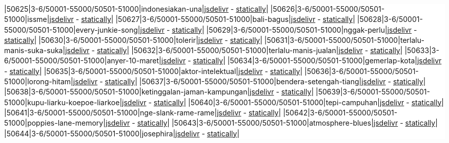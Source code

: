 |50625|3-6/50001-55000/50501-51000|indonesiakan-una|[jsdelivr](https://cdn.jsdelivr.net/gh/dbchord/webp-c-1110x370_3-6/50001-55000/50501-51000/indonesiakan-una.webp) - [statically](https://cdn.statically.io/gh/dbchord/webp-c-1110x370_3-6/img/50001-55000/50501-51000/indonesiakan-una.webp)|
|50626|3-6/50001-55000/50501-51000|issme|[jsdelivr](https://cdn.jsdelivr.net/gh/dbchord/webp-c-1110x370_3-6/50001-55000/50501-51000/issme.webp) - [statically](https://cdn.statically.io/gh/dbchord/webp-c-1110x370_3-6/img/50001-55000/50501-51000/issme.webp)|
|50627|3-6/50001-55000/50501-51000|bali-bagus|[jsdelivr](https://cdn.jsdelivr.net/gh/dbchord/webp-c-1110x370_3-6/50001-55000/50501-51000/bali-bagus.webp) - [statically](https://cdn.statically.io/gh/dbchord/webp-c-1110x370_3-6/img/50001-55000/50501-51000/bali-bagus.webp)|
|50628|3-6/50001-55000/50501-51000|every-junkie-song|[jsdelivr](https://cdn.jsdelivr.net/gh/dbchord/webp-c-1110x370_3-6/50001-55000/50501-51000/every-junkie-song.webp) - [statically](https://cdn.statically.io/gh/dbchord/webp-c-1110x370_3-6/img/50001-55000/50501-51000/every-junkie-song.webp)|
|50629|3-6/50001-55000/50501-51000|nggak-perlu|[jsdelivr](https://cdn.jsdelivr.net/gh/dbchord/webp-c-1110x370_3-6/50001-55000/50501-51000/nggak-perlu.webp) - [statically](https://cdn.statically.io/gh/dbchord/webp-c-1110x370_3-6/img/50001-55000/50501-51000/nggak-perlu.webp)|
|50630|3-6/50001-55000/50501-51000|tolerir|[jsdelivr](https://cdn.jsdelivr.net/gh/dbchord/webp-c-1110x370_3-6/50001-55000/50501-51000/tolerir.webp) - [statically](https://cdn.statically.io/gh/dbchord/webp-c-1110x370_3-6/img/50001-55000/50501-51000/tolerir.webp)|
|50631|3-6/50001-55000/50501-51000|terlalu-manis-suka-suka|[jsdelivr](https://cdn.jsdelivr.net/gh/dbchord/webp-c-1110x370_3-6/50001-55000/50501-51000/terlalu-manis-suka-suka.webp) - [statically](https://cdn.statically.io/gh/dbchord/webp-c-1110x370_3-6/img/50001-55000/50501-51000/terlalu-manis-suka-suka.webp)|
|50632|3-6/50001-55000/50501-51000|terlalu-manis-jualan|[jsdelivr](https://cdn.jsdelivr.net/gh/dbchord/webp-c-1110x370_3-6/50001-55000/50501-51000/terlalu-manis-jualan.webp) - [statically](https://cdn.statically.io/gh/dbchord/webp-c-1110x370_3-6/img/50001-55000/50501-51000/terlalu-manis-jualan.webp)|
|50633|3-6/50001-55000/50501-51000|anyer-10-maret|[jsdelivr](https://cdn.jsdelivr.net/gh/dbchord/webp-c-1110x370_3-6/50001-55000/50501-51000/anyer-10-maret.webp) - [statically](https://cdn.statically.io/gh/dbchord/webp-c-1110x370_3-6/img/50001-55000/50501-51000/anyer-10-maret.webp)|
|50634|3-6/50001-55000/50501-51000|gemerlap-kota|[jsdelivr](https://cdn.jsdelivr.net/gh/dbchord/webp-c-1110x370_3-6/50001-55000/50501-51000/gemerlap-kota.webp) - [statically](https://cdn.statically.io/gh/dbchord/webp-c-1110x370_3-6/img/50001-55000/50501-51000/gemerlap-kota.webp)|
|50635|3-6/50001-55000/50501-51000|aktor-intelektual|[jsdelivr](https://cdn.jsdelivr.net/gh/dbchord/webp-c-1110x370_3-6/50001-55000/50501-51000/aktor-intelektual.webp) - [statically](https://cdn.statically.io/gh/dbchord/webp-c-1110x370_3-6/img/50001-55000/50501-51000/aktor-intelektual.webp)|
|50636|3-6/50001-55000/50501-51000|lorong-hitam|[jsdelivr](https://cdn.jsdelivr.net/gh/dbchord/webp-c-1110x370_3-6/50001-55000/50501-51000/lorong-hitam.webp) - [statically](https://cdn.statically.io/gh/dbchord/webp-c-1110x370_3-6/img/50001-55000/50501-51000/lorong-hitam.webp)|
|50637|3-6/50001-55000/50501-51000|bendera-setengah-tiang|[jsdelivr](https://cdn.jsdelivr.net/gh/dbchord/webp-c-1110x370_3-6/50001-55000/50501-51000/bendera-setengah-tiang.webp) - [statically](https://cdn.statically.io/gh/dbchord/webp-c-1110x370_3-6/img/50001-55000/50501-51000/bendera-setengah-tiang.webp)|
|50638|3-6/50001-55000/50501-51000|ketinggalan-jaman-kampungan|[jsdelivr](https://cdn.jsdelivr.net/gh/dbchord/webp-c-1110x370_3-6/50001-55000/50501-51000/ketinggalan-jaman-kampungan.webp) - [statically](https://cdn.statically.io/gh/dbchord/webp-c-1110x370_3-6/img/50001-55000/50501-51000/ketinggalan-jaman-kampungan.webp)|
|50639|3-6/50001-55000/50501-51000|kupu-liarku-koepoe-liarkoe|[jsdelivr](https://cdn.jsdelivr.net/gh/dbchord/webp-c-1110x370_3-6/50001-55000/50501-51000/kupu-liarku-koepoe-liarkoe.webp) - [statically](https://cdn.statically.io/gh/dbchord/webp-c-1110x370_3-6/img/50001-55000/50501-51000/kupu-liarku-koepoe-liarkoe.webp)|
|50640|3-6/50001-55000/50501-51000|tepi-campuhan|[jsdelivr](https://cdn.jsdelivr.net/gh/dbchord/webp-c-1110x370_3-6/50001-55000/50501-51000/tepi-campuhan.webp) - [statically](https://cdn.statically.io/gh/dbchord/webp-c-1110x370_3-6/img/50001-55000/50501-51000/tepi-campuhan.webp)|
|50641|3-6/50001-55000/50501-51000|nge-slank-rame-rame|[jsdelivr](https://cdn.jsdelivr.net/gh/dbchord/webp-c-1110x370_3-6/50001-55000/50501-51000/nge-slank-rame-rame.webp) - [statically](https://cdn.statically.io/gh/dbchord/webp-c-1110x370_3-6/img/50001-55000/50501-51000/nge-slank-rame-rame.webp)|
|50642|3-6/50001-55000/50501-51000|poppies-lane-memory|[jsdelivr](https://cdn.jsdelivr.net/gh/dbchord/webp-c-1110x370_3-6/50001-55000/50501-51000/poppies-lane-memory.webp) - [statically](https://cdn.statically.io/gh/dbchord/webp-c-1110x370_3-6/img/50001-55000/50501-51000/poppies-lane-memory.webp)|
|50643|3-6/50001-55000/50501-51000|atmosphere-blues|[jsdelivr](https://cdn.jsdelivr.net/gh/dbchord/webp-c-1110x370_3-6/50001-55000/50501-51000/atmosphere-blues.webp) - [statically](https://cdn.statically.io/gh/dbchord/webp-c-1110x370_3-6/img/50001-55000/50501-51000/atmosphere-blues.webp)|
|50644|3-6/50001-55000/50501-51000|josephira|[jsdelivr](https://cdn.jsdelivr.net/gh/dbchord/webp-c-1110x370_3-6/50001-55000/50501-51000/josephira.webp) - [statically](https://cdn.statically.io/gh/dbchord/webp-c-1110x370_3-6/img/50001-55000/50501-51000/josephira.webp)|